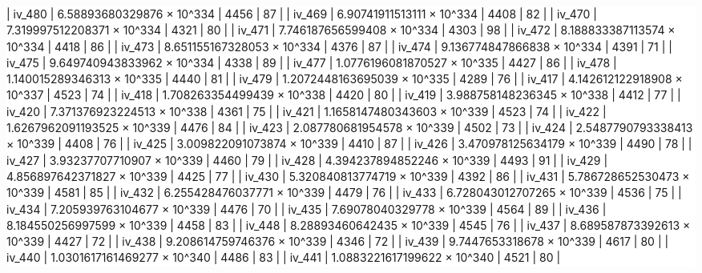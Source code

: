 | iv_480 | 6.58893680329876 × 10^334 | 4456 | 87 |
| iv_469 | 6.90741911513111 × 10^334 | 4408 | 82 |
| iv_470 | 7.319997512208371 × 10^334 | 4321 | 80 |
| iv_471 | 7.746187656599408 × 10^334 | 4303 | 98 |
| iv_472 | 8.188833387113574 × 10^334 | 4418 | 86 |
| iv_473 | 8.651155167328053 × 10^334 | 4376 | 87 |
| iv_474 | 9.136774847866838 × 10^334 | 4391 | 71 |
| iv_475 | 9.649740943833962 × 10^334 | 4338 | 89 |
| iv_477 | 1.0776196081870527 × 10^335 | 4427 | 86 |
| iv_478 | 1.140015289346313 × 10^335 | 4440 | 81 |
| iv_479 | 1.2072448163695039 × 10^335 | 4289 | 76 |
| iv_417 | 4.142612122918908 × 10^337 | 4523 | 74 |
| iv_418 | 1.708263354499439 × 10^338 | 4420 | 80 |
| iv_419 | 3.988758148236345 × 10^338 | 4412 | 77 |
| iv_420 | 7.371376923224513 × 10^338 | 4361 | 75 |
| iv_421 | 1.1658147480343603 × 10^339 | 4523 | 74 |
| iv_422 | 1.6267962091193525 × 10^339 | 4476 | 84 |
| iv_423 | 2.087780681954578 × 10^339 | 4502 | 73 |
| iv_424 | 2.5487790793338413 × 10^339 | 4408 | 76 |
| iv_425 | 3.009822091073874 × 10^339 | 4410 | 87 |
| iv_426 | 3.470978125634179 × 10^339 | 4490 | 78 |
| iv_427 | 3.93237707710907 × 10^339 | 4460 | 79 |
| iv_428 | 4.394237894852246 × 10^339 | 4493 | 91 |
| iv_429 | 4.856897642371827 × 10^339 | 4425 | 77 |
| iv_430 | 5.320840813774719 × 10^339 | 4392 | 86 |
| iv_431 | 5.786728652530473 × 10^339 | 4581 | 85 |
| iv_432 | 6.255428476037771 × 10^339 | 4479 | 76 |
| iv_433 | 6.728043012707265 × 10^339 | 4536 | 75 |
| iv_434 | 7.205939763104677 × 10^339 | 4476 | 70 |
| iv_435 | 7.69078040329778 × 10^339 | 4564 | 89 |
| iv_436 | 8.184550256997599 × 10^339 | 4458 | 83 |
| iv_448 | 8.28893460642435 × 10^339 | 4545 | 76 |
| iv_437 | 8.689587873392613 × 10^339 | 4427 | 72 |
| iv_438 | 9.208614759746376 × 10^339 | 4346 | 72 |
| iv_439 | 9.7447653318678 × 10^339 | 4617 | 80 |
| iv_440 | 1.0301617161469277 × 10^340 | 4486 | 83 |
| iv_441 | 1.0883221617199622 × 10^340 | 4521 | 80 |